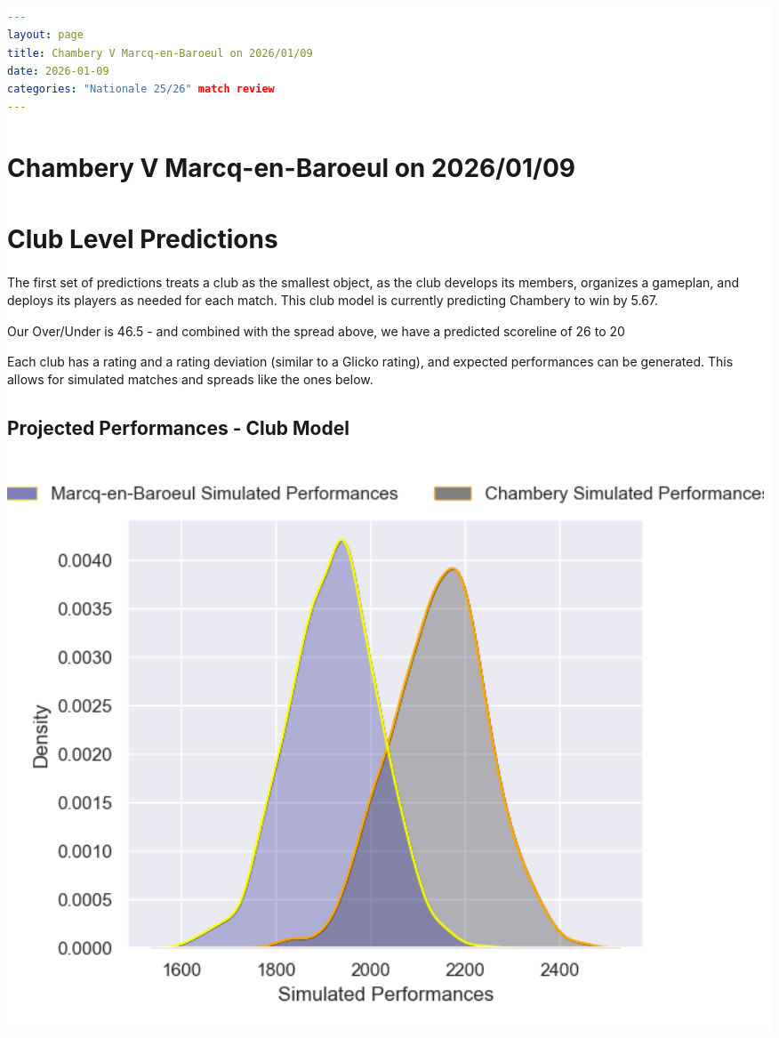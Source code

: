 ```yaml
---  
layout: page  
title: Chambery V Marcq-en-Baroeul on 2026/01/09  
date: 2026-01-09  
categories: "Nationale 25/26" match review  
---
```

# Chambery V Marcq-en-Baroeul on 2026/01/09

# Club Level Predictions


The first set of predictions treats a club as the smallest object, as the club develops its members, organizes a gameplan, and deploys its players as needed for each match. This club model is currently predicting Chambery to win by 5.67.

Our Over/Under is 46.5 - and combined with the spread above, we have a predicted scoreline of 26 to 20

Each club has a rating and a rating deviation (similar to a Glicko rating), and expected performances can be generated. This allows for simulated matches and spreads like the ones below.
## Projected Performances - Club Model


<p float="left">
<img src="../comp_files/plots/2026-01-09-Chambery_V_Marcq-en-Baroeul_performances.png" width="99%" />
</p>
